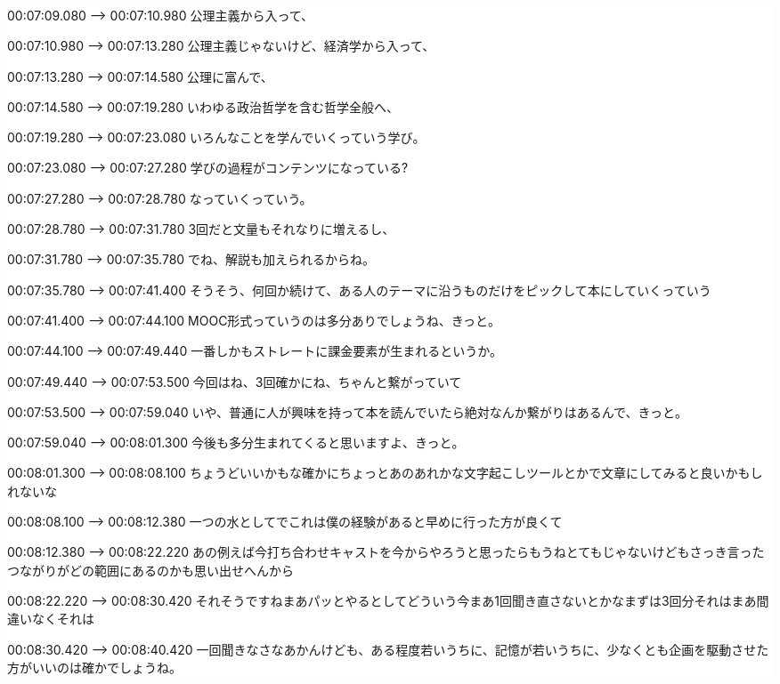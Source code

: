 00:07:09.080 --> 00:07:10.980
公理主義から入って、

00:07:10.980 --> 00:07:13.280
公理主義じゃないけど、経済学から入って、

00:07:13.280 --> 00:07:14.580
公理に富んで、

00:07:14.580 --> 00:07:19.280
いわゆる政治哲学を含む哲学全般へ、

00:07:19.280 --> 00:07:23.080
いろんなことを学んでいくっていう学び。

00:07:23.080 --> 00:07:27.280
学びの過程がコンテンツになっている?

00:07:27.280 --> 00:07:28.780
なっていくっていう。

00:07:28.780 --> 00:07:31.780
3回だと文量もそれなりに増えるし、

00:07:31.780 --> 00:07:35.780
でね、解説も加えられるからね。

00:07:35.780 --> 00:07:41.400
そうそう、何回か続けて、ある人のテーマに沿うものだけをピックして本にしていくっていう

00:07:41.400 --> 00:07:44.100
MOOC形式っていうのは多分ありでしょうね、きっと。

00:07:44.100 --> 00:07:49.440
一番しかもストレートに課金要素が生まれるというか。

00:07:49.440 --> 00:07:53.500
今回はね、3回確かにね、ちゃんと繋がっていて

00:07:53.500 --> 00:07:59.040
いや、普通に人が興味を持って本を読んでいたら絶対なんか繋がりはあるんで、きっと。

00:07:59.040 --> 00:08:01.300
今後も多分生まれてくると思いますよ、きっと。

00:08:01.300 --> 00:08:08.100
ちょうどいいかもな確かにちょっとあのあれかな文字起こしツールとかで文章にしてみると良いかもしれないな

00:08:08.100 --> 00:08:12.380
一つの水としてでこれは僕の経験があると早めに行った方が良くて

00:08:12.380 --> 00:08:22.220
あの例えば今打ち合わせキャストを今からやろうと思ったらもうねとてもじゃないけどもさっき言ったつながりがどの範囲にあるのかも思い出せへんから

00:08:22.220 --> 00:08:30.420
それそうですねまあパッとやるとしてどういう今まあ1回聞き直さないとかなまずは3回分それはまあ間違いなくそれは

00:08:30.420 --> 00:08:40.420
一回聞きなさなあかんけども、ある程度若いうちに、記憶が若いうちに、少なくとも企画を駆動させた方がいいのは確かでしょうね。
